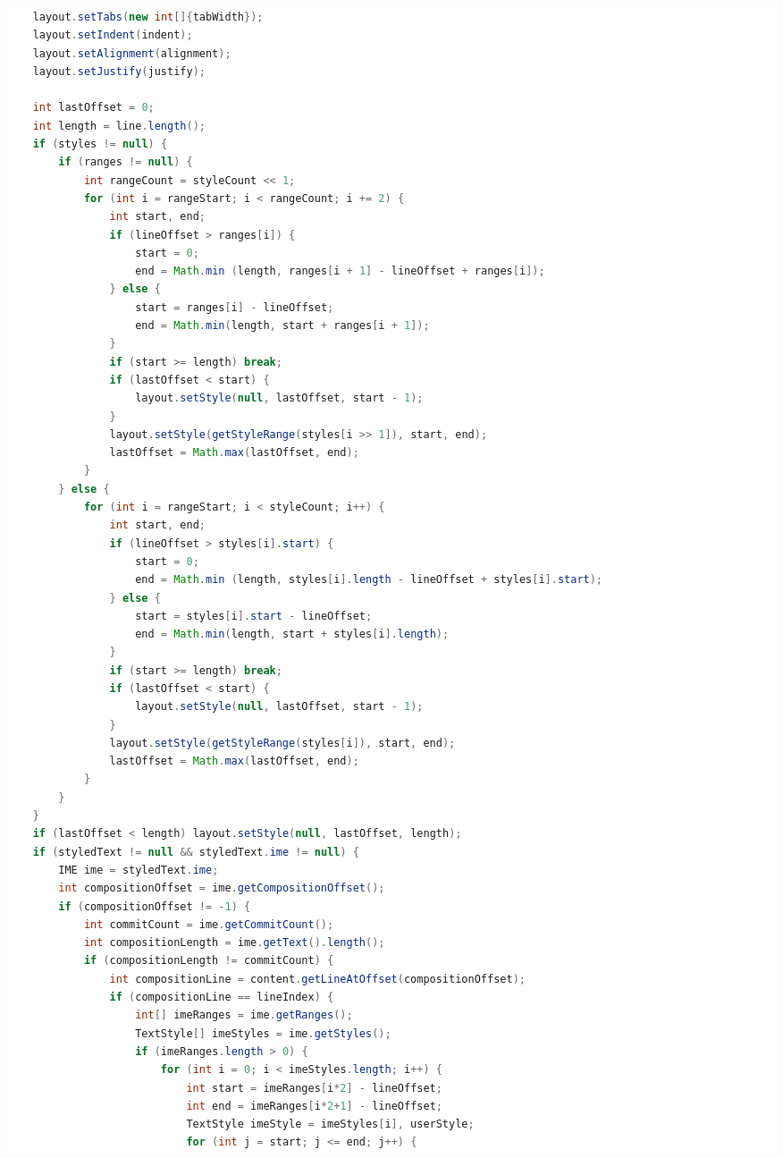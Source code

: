 ```java
	layout.setTabs(new int[]{tabWidth});
	layout.setIndent(indent);
	layout.setAlignment(alignment);
	layout.setJustify(justify);
	
	int lastOffset = 0;
	int length = line.length();
	if (styles != null) {
		if (ranges != null) {
			int rangeCount = styleCount << 1;
			for (int i = rangeStart; i < rangeCount; i += 2) {
				int start, end;
				if (lineOffset > ranges[i]) {
					start = 0;
					end = Math.min (length, ranges[i + 1] - lineOffset + ranges[i]);
				} else {
					start = ranges[i] - lineOffset;
					end = Math.min(length, start + ranges[i + 1]);
				}
				if (start >= length) break;
				if (lastOffset < start) {
					layout.setStyle(null, lastOffset, start - 1);
				}
				layout.setStyle(getStyleRange(styles[i >> 1]), start, end);
				lastOffset = Math.max(lastOffset, end);
			}
		} else {
			for (int i = rangeStart; i < styleCount; i++) {
				int start, end;
				if (lineOffset > styles[i].start) {
					start = 0;
					end = Math.min (length, styles[i].length - lineOffset + styles[i].start);
				} else {
					start = styles[i].start - lineOffset;
					end = Math.min(length, start + styles[i].length);
				}
				if (start >= length) break;
				if (lastOffset < start) {
					layout.setStyle(null, lastOffset, start - 1);
				}
				layout.setStyle(getStyleRange(styles[i]), start, end);
				lastOffset = Math.max(lastOffset, end);
			}
		}
	}
	if (lastOffset < length) layout.setStyle(null, lastOffset, length);
	if (styledText != null && styledText.ime != null) {
		IME ime = styledText.ime;
		int compositionOffset = ime.getCompositionOffset();
		if (compositionOffset != -1) {
			int commitCount = ime.getCommitCount();
			int compositionLength = ime.getText().length();
			if (compositionLength != commitCount) {
				int compositionLine = content.getLineAtOffset(compositionOffset);
				if (compositionLine == lineIndex) {
					int[] imeRanges = ime.getRanges();
					TextStyle[] imeStyles = ime.getStyles();
					if (imeRanges.length > 0) {
						for (int i = 0; i < imeStyles.length; i++) {
							int start = imeRanges[i*2] - lineOffset;
							int end = imeRanges[i*2+1] - lineOffset;
							TextStyle imeStyle = imeStyles[i], userStyle;
							for (int j = start; j <= end; j++) {
```